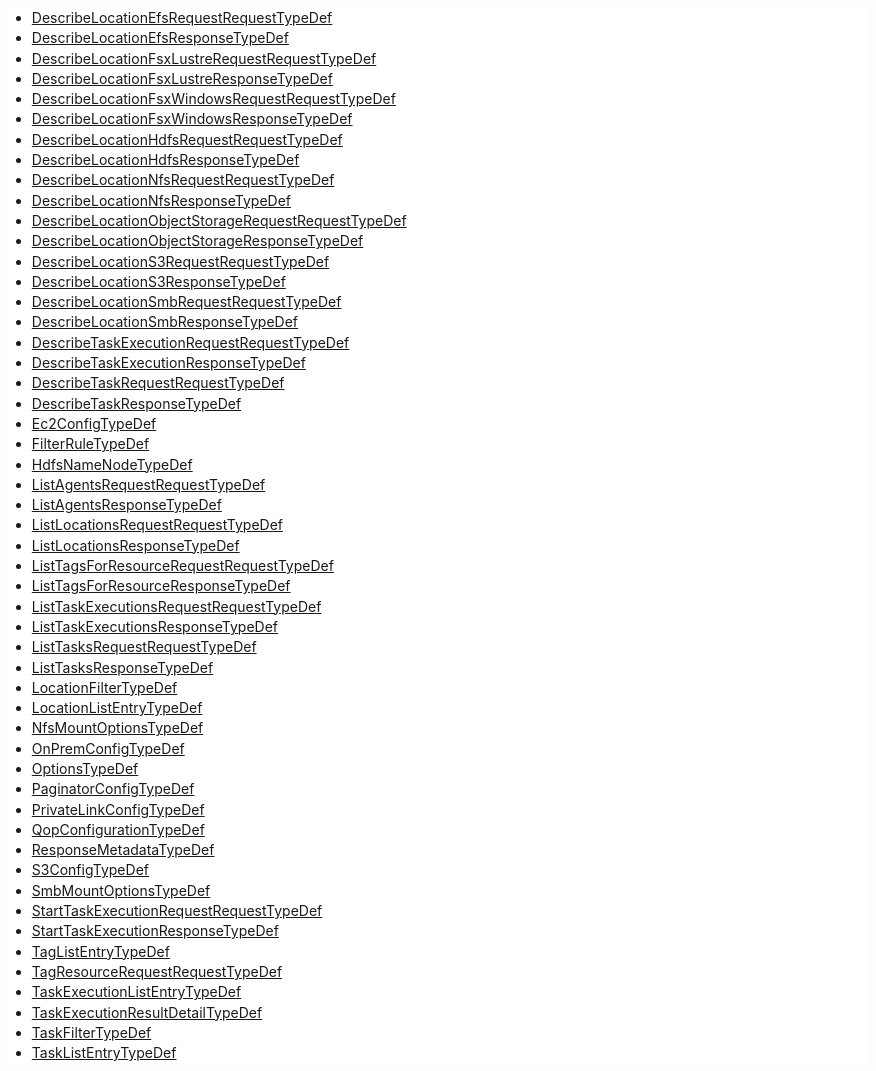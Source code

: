 - [DescribeLocationEfsRequestRequestTypeDef](./type_defs.md#describelocationefsrequestrequesttypedef)
- [DescribeLocationEfsResponseTypeDef](./type_defs.md#describelocationefsresponsetypedef)
- [DescribeLocationFsxLustreRequestRequestTypeDef](./type_defs.md#describelocationfsxlustrerequestrequesttypedef)
- [DescribeLocationFsxLustreResponseTypeDef](./type_defs.md#describelocationfsxlustreresponsetypedef)
- [DescribeLocationFsxWindowsRequestRequestTypeDef](./type_defs.md#describelocationfsxwindowsrequestrequesttypedef)
- [DescribeLocationFsxWindowsResponseTypeDef](./type_defs.md#describelocationfsxwindowsresponsetypedef)
- [DescribeLocationHdfsRequestRequestTypeDef](./type_defs.md#describelocationhdfsrequestrequesttypedef)
- [DescribeLocationHdfsResponseTypeDef](./type_defs.md#describelocationhdfsresponsetypedef)
- [DescribeLocationNfsRequestRequestTypeDef](./type_defs.md#describelocationnfsrequestrequesttypedef)
- [DescribeLocationNfsResponseTypeDef](./type_defs.md#describelocationnfsresponsetypedef)
- [DescribeLocationObjectStorageRequestRequestTypeDef](./type_defs.md#describelocationobjectstoragerequestrequesttypedef)
- [DescribeLocationObjectStorageResponseTypeDef](./type_defs.md#describelocationobjectstorageresponsetypedef)
- [DescribeLocationS3RequestRequestTypeDef](./type_defs.md#describelocations3requestrequesttypedef)
- [DescribeLocationS3ResponseTypeDef](./type_defs.md#describelocations3responsetypedef)
- [DescribeLocationSmbRequestRequestTypeDef](./type_defs.md#describelocationsmbrequestrequesttypedef)
- [DescribeLocationSmbResponseTypeDef](./type_defs.md#describelocationsmbresponsetypedef)
- [DescribeTaskExecutionRequestRequestTypeDef](./type_defs.md#describetaskexecutionrequestrequesttypedef)
- [DescribeTaskExecutionResponseTypeDef](./type_defs.md#describetaskexecutionresponsetypedef)
- [DescribeTaskRequestRequestTypeDef](./type_defs.md#describetaskrequestrequesttypedef)
- [DescribeTaskResponseTypeDef](./type_defs.md#describetaskresponsetypedef)
- [Ec2ConfigTypeDef](./type_defs.md#ec2configtypedef)
- [FilterRuleTypeDef](./type_defs.md#filterruletypedef)
- [HdfsNameNodeTypeDef](./type_defs.md#hdfsnamenodetypedef)
- [ListAgentsRequestRequestTypeDef](./type_defs.md#listagentsrequestrequesttypedef)
- [ListAgentsResponseTypeDef](./type_defs.md#listagentsresponsetypedef)
- [ListLocationsRequestRequestTypeDef](./type_defs.md#listlocationsrequestrequesttypedef)
- [ListLocationsResponseTypeDef](./type_defs.md#listlocationsresponsetypedef)
- [ListTagsForResourceRequestRequestTypeDef](./type_defs.md#listtagsforresourcerequestrequesttypedef)
- [ListTagsForResourceResponseTypeDef](./type_defs.md#listtagsforresourceresponsetypedef)
- [ListTaskExecutionsRequestRequestTypeDef](./type_defs.md#listtaskexecutionsrequestrequesttypedef)
- [ListTaskExecutionsResponseTypeDef](./type_defs.md#listtaskexecutionsresponsetypedef)
- [ListTasksRequestRequestTypeDef](./type_defs.md#listtasksrequestrequesttypedef)
- [ListTasksResponseTypeDef](./type_defs.md#listtasksresponsetypedef)
- [LocationFilterTypeDef](./type_defs.md#locationfiltertypedef)
- [LocationListEntryTypeDef](./type_defs.md#locationlistentrytypedef)
- [NfsMountOptionsTypeDef](./type_defs.md#nfsmountoptionstypedef)
- [OnPremConfigTypeDef](./type_defs.md#onpremconfigtypedef)
- [OptionsTypeDef](./type_defs.md#optionstypedef)
- [PaginatorConfigTypeDef](./type_defs.md#paginatorconfigtypedef)
- [PrivateLinkConfigTypeDef](./type_defs.md#privatelinkconfigtypedef)
- [QopConfigurationTypeDef](./type_defs.md#qopconfigurationtypedef)
- [ResponseMetadataTypeDef](./type_defs.md#responsemetadatatypedef)
- [S3ConfigTypeDef](./type_defs.md#s3configtypedef)
- [SmbMountOptionsTypeDef](./type_defs.md#smbmountoptionstypedef)
- [StartTaskExecutionRequestRequestTypeDef](./type_defs.md#starttaskexecutionrequestrequesttypedef)
- [StartTaskExecutionResponseTypeDef](./type_defs.md#starttaskexecutionresponsetypedef)
- [TagListEntryTypeDef](./type_defs.md#taglistentrytypedef)
- [TagResourceRequestRequestTypeDef](./type_defs.md#tagresourcerequestrequesttypedef)
- [TaskExecutionListEntryTypeDef](./type_defs.md#taskexecutionlistentrytypedef)
- [TaskExecutionResultDetailTypeDef](./type_defs.md#taskexecutionresultdetailtypedef)
- [TaskFilterTypeDef](./type_defs.md#taskfiltertypedef)
- [TaskListEntryTypeDef](./type_defs.md#tasklistentrytypedef)